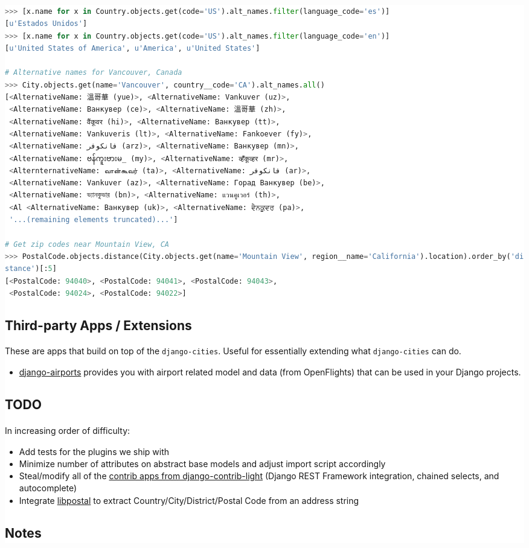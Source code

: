 ```python
>>> [x.name for x in Country.objects.get(code='US').alt_names.filter(language_code='es')]
[u'Estados Unidos']
>>> [x.name for x in Country.objects.get(code='US').alt_names.filter(language_code='en')]
[u'United States of America', u'America', u'United States']

# Alternative names for Vancouver, Canada
>>> City.objects.get(name='Vancouver', country__code='CA').alt_names.all()
[<AlternativeName: 溫哥華 (yue)>, <AlternativeName: Vankuver (uz)>,
 <AlternativeName: Ванкувер (ce)>, <AlternativeName: 溫哥華 (zh)>,
 <AlternativeName: वैंकूवर (hi)>, <AlternativeName: Ванкувер (tt)>,
 <AlternativeName: Vankuveris (lt)>, <AlternativeName: Fankoever (fy)>,
 <AlternativeName: فانكوفر (arz)>, <AlternativeName: Ванкувер (mn)>,
 <AlternativeName: ဗန်ကူးဗားမ_ (my)>, <AlternativeName: व्हँकूव्हर (mr)>,
 <AlternternativeName: வான்கூவர் (ta)>, <AlternativeName: فانكوفر (ar)>,
 <AlternativeName: Vankuver (az)>, <AlternativeName: Горад Ванкувер (be)>,
 <AlternativeName: ভ্যানকুভার (bn)>, <AlternativeName: แวนคูเวอร์ (th)>,
 <Al <AlternativeName: Ванкувер (uk)>, <AlternativeName: ਵੈਨਕੂਵਰ (pa)>,
 '...(remaining elements truncated)...']

# Get zip codes near Mountain View, CA
>>> PostalCode.objects.distance(City.objects.get(name='Mountain View', region__name='California').location).order_by('distance')[:5]
[<PostalCode: 94040>, <PostalCode: 94041>, <PostalCode: 94043>,
 <PostalCode: 94024>, <PostalCode: 94022>]
```



##  Third-party Apps / Extensions

These are apps that build on top of the `django-cities`. Useful for essentially extending what `django-cities` can do.

* [django-airports](https://github.com/bashu/django-airports) provides you with airport related model and data (from OpenFlights) that can be used in your Django projects.



## TODO

In increasing order of difficulty:

* Add tests for the plugins we ship with
* Minimize number of attributes on abstract base models and adjust import script accordingly
* Steal/modify all of the [contrib apps from django-contrib-light](https://github.com/yourlabs/django-cities-light/blob/stable/3.x.x/cities_light/contrib) (Django REST Framework integration, chained selects, and autocomplete)
* Integrate [libpostal](https://github.com/openvenues/libpostal) to extract Country/City/District/Postal Code from an address string



## Notes
